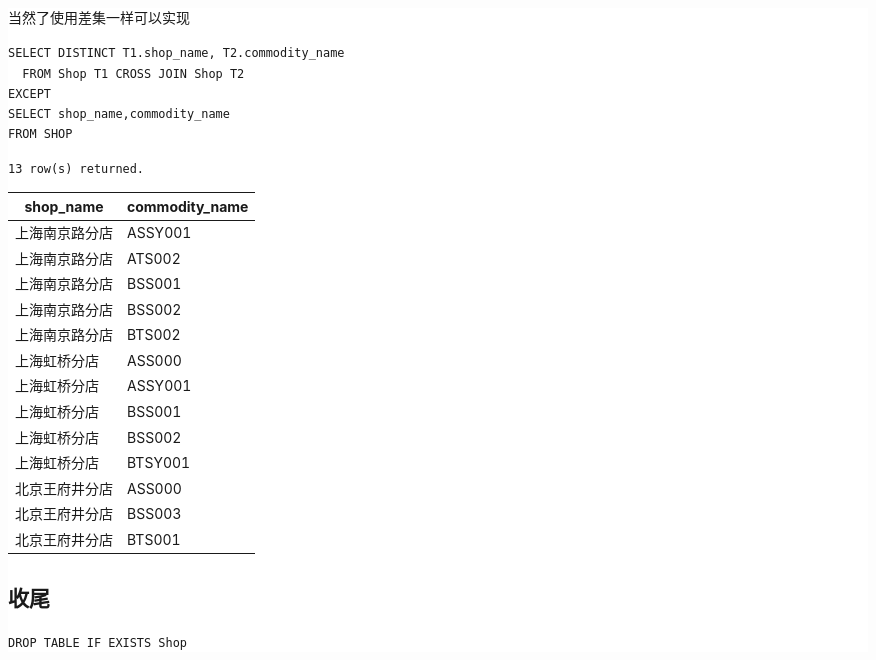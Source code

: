 

当然了使用差集一样可以实现


```PostgreSQL
SELECT DISTINCT T1.shop_name, T2.commodity_name
  FROM Shop T1 CROSS JOIN Shop T2
EXCEPT 
SELECT shop_name,commodity_name 
FROM SHOP
```

    13 row(s) returned.
    


<table>
<thead>
<tr><th>shop_name     </th><th>commodity_name  </th></tr>
</thead>
<tbody>
<tr><td>上海南京路分店</td><td>ASSY001         </td></tr>
<tr><td>上海南京路分店</td><td>ATS002          </td></tr>
<tr><td>上海南京路分店</td><td>BSS001          </td></tr>
<tr><td>上海南京路分店</td><td>BSS002          </td></tr>
<tr><td>上海南京路分店</td><td>BTS002          </td></tr>
<tr><td>上海虹桥分店  </td><td>ASS000          </td></tr>
<tr><td>上海虹桥分店  </td><td>ASSY001         </td></tr>
<tr><td>上海虹桥分店  </td><td>BSS001          </td></tr>
<tr><td>上海虹桥分店  </td><td>BSS002          </td></tr>
<tr><td>上海虹桥分店  </td><td>BTSY001         </td></tr>
<tr><td>北京王府井分店</td><td>ASS000          </td></tr>
<tr><td>北京王府井分店</td><td>BSS003          </td></tr>
<tr><td>北京王府井分店</td><td>BTS001          </td></tr>
</tbody>
</table>


## 收尾



```PostgreSQL
DROP TABLE IF EXISTS Shop
```
